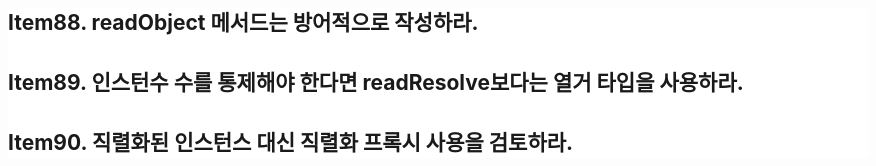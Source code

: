 ## Item88. readObject 메서드는 방어적으로 작성하라.
## Item89. 인스턴수 수를 통제해야 한다면 readResolve보다는 열거 타입을 사용하라.
## Item90. 직렬화된 인스턴스 대신 직렬화 프록시 사용을 검토하라.